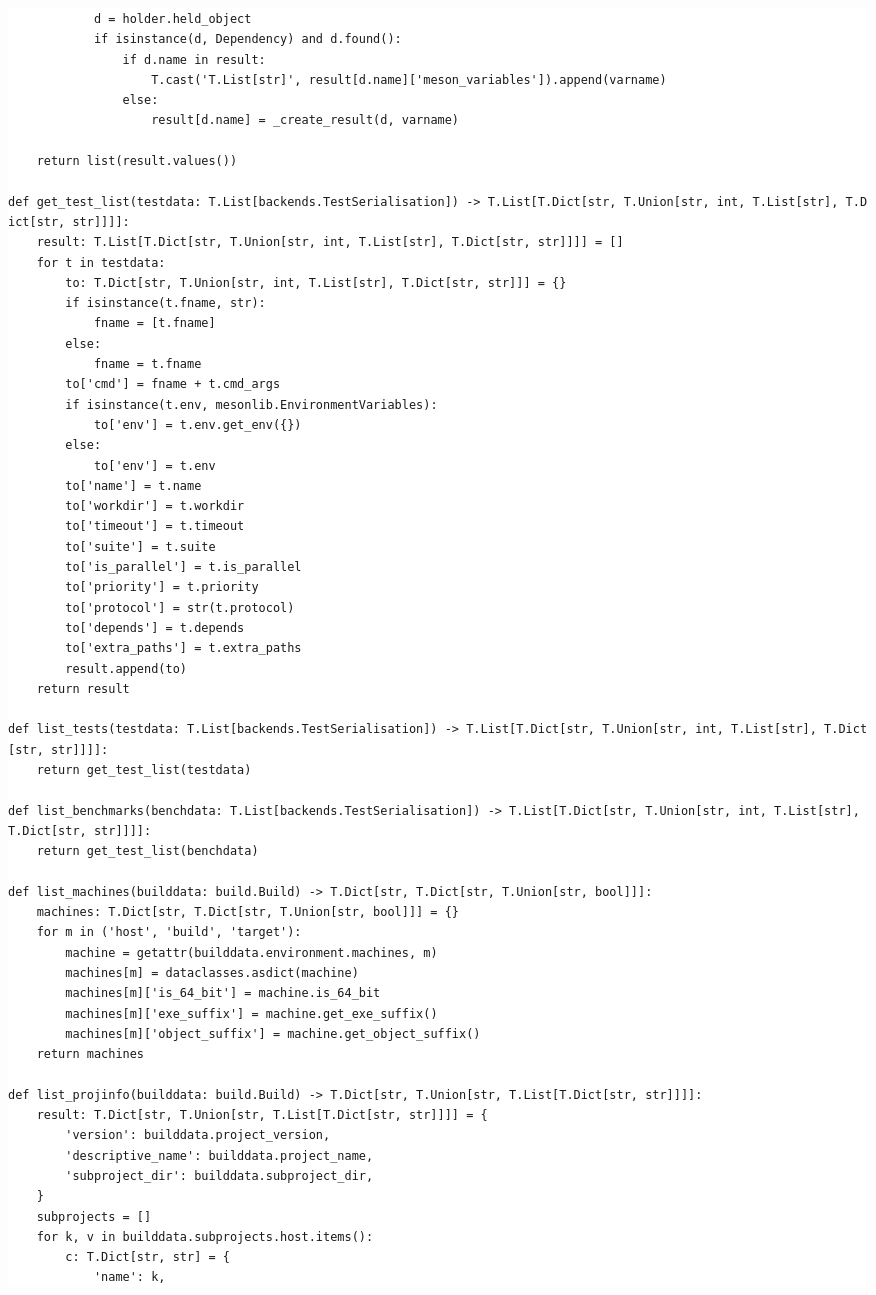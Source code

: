 ```
            d = holder.held_object
            if isinstance(d, Dependency) and d.found():
                if d.name in result:
                    T.cast('T.List[str]', result[d.name]['meson_variables']).append(varname)
                else:
                    result[d.name] = _create_result(d, varname)

    return list(result.values())

def get_test_list(testdata: T.List[backends.TestSerialisation]) -> T.List[T.Dict[str, T.Union[str, int, T.List[str], T.Dict[str, str]]]]:
    result: T.List[T.Dict[str, T.Union[str, int, T.List[str], T.Dict[str, str]]]] = []
    for t in testdata:
        to: T.Dict[str, T.Union[str, int, T.List[str], T.Dict[str, str]]] = {}
        if isinstance(t.fname, str):
            fname = [t.fname]
        else:
            fname = t.fname
        to['cmd'] = fname + t.cmd_args
        if isinstance(t.env, mesonlib.EnvironmentVariables):
            to['env'] = t.env.get_env({})
        else:
            to['env'] = t.env
        to['name'] = t.name
        to['workdir'] = t.workdir
        to['timeout'] = t.timeout
        to['suite'] = t.suite
        to['is_parallel'] = t.is_parallel
        to['priority'] = t.priority
        to['protocol'] = str(t.protocol)
        to['depends'] = t.depends
        to['extra_paths'] = t.extra_paths
        result.append(to)
    return result

def list_tests(testdata: T.List[backends.TestSerialisation]) -> T.List[T.Dict[str, T.Union[str, int, T.List[str], T.Dict[str, str]]]]:
    return get_test_list(testdata)

def list_benchmarks(benchdata: T.List[backends.TestSerialisation]) -> T.List[T.Dict[str, T.Union[str, int, T.List[str], T.Dict[str, str]]]]:
    return get_test_list(benchdata)

def list_machines(builddata: build.Build) -> T.Dict[str, T.Dict[str, T.Union[str, bool]]]:
    machines: T.Dict[str, T.Dict[str, T.Union[str, bool]]] = {}
    for m in ('host', 'build', 'target'):
        machine = getattr(builddata.environment.machines, m)
        machines[m] = dataclasses.asdict(machine)
        machines[m]['is_64_bit'] = machine.is_64_bit
        machines[m]['exe_suffix'] = machine.get_exe_suffix()
        machines[m]['object_suffix'] = machine.get_object_suffix()
    return machines

def list_projinfo(builddata: build.Build) -> T.Dict[str, T.Union[str, T.List[T.Dict[str, str]]]]:
    result: T.Dict[str, T.Union[str, T.List[T.Dict[str, str]]]] = {
        'version': builddata.project_version,
        'descriptive_name': builddata.project_name,
        'subproject_dir': builddata.subproject_dir,
    }
    subprojects = []
    for k, v in builddata.subprojects.host.items():
        c: T.Dict[str, str] = {
            'name': k,
```